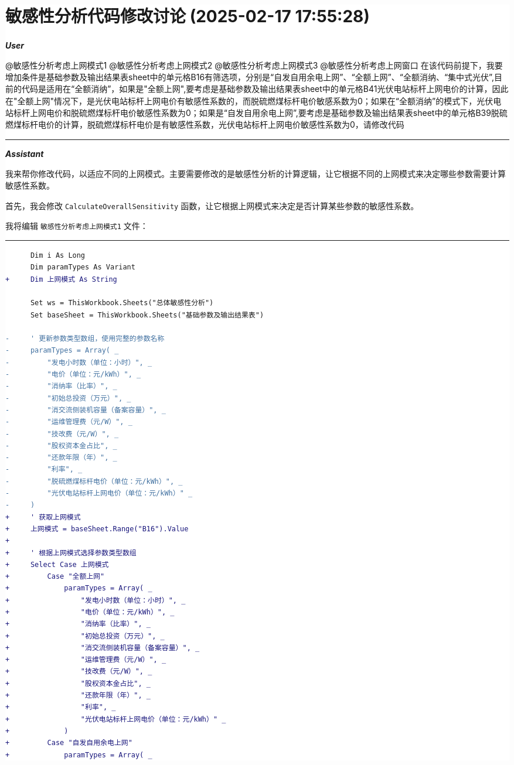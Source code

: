 

# 敏感性分析代码修改讨论 (2025-02-17 17:55:28)

_**User**_

@敏感性分析考虑上网模式1 @敏感性分析考虑上网模式2 @敏感性分析考虑上网模式3 @敏感性分析考虑上网窗口 在该代码前提下，我要增加条件是基础参数及输出结果表sheet中的单元格B16有筛选项，分别是“自发自用余电上网”、“全额上网”、“全额消纳、“集中式光伏”,目前的代码是适用在“全额消纳”，如果是"全额上网",要考虑是基础参数及输出结果表sheet中的单元格B41光伏电站标杆上网电价的计算，因此在"全额上网"情况下，是光伏电站标杆上网电价有敏感性系数的，而脱硫燃煤标杆电价敏感系数为0；如果在“全额消纳”的模式下，光伏电站标杆上网电价和脱硫燃煤标杆电价敏感性系数为0；如果是“自发自用余电上网”,要考虑是基础参数及输出结果表sheet中的单元格B39脱硫燃煤标杆电价的计算，脱硫燃煤标杆电价是有敏感性系数，光伏电站标杆上网电价敏感性系数为0，请修改代码

---

_**Assistant**_

我来帮你修改代码，以适应不同的上网模式。主要需要修改的是敏感性分析的计算逻辑，让它根据不同的上网模式来决定哪些参数需要计算敏感性系数。

首先，我会修改 `CalculateOverallSensitivity` 函数，让它根据上网模式来决定是否计算某些参数的敏感性系数。

我将编辑 `敏感性分析考虑上网模式1` 文件：

---

```diff
      Dim i As Long
      Dim paramTypes As Variant
+     Dim 上网模式 As String
      
      Set ws = ThisWorkbook.Sheets("总体敏感性分析")
      Set baseSheet = ThisWorkbook.Sheets("基础参数及输出结果表")
      
-     ' 更新参数类型数组，使用完整的参数名称
-     paramTypes = Array( _
-         "发电小时数（单位：小时）", _
-         "电价（单位：元/kWh）", _
-         "消纳率（比率）", _
-         "初始总投资（万元）", _
-         "消交流侧装机容量（备案容量）", _
-         "运维管理费（元/W）", _
-         "技改费（元/W）", _
-         "股权资本金占比", _
-         "还款年限（年）", _
-         "利率", _
-         "脱硫燃煤标杆电价（单位：元/kWh）", _
-         "光伏电站标杆上网电价（单位：元/kWh）" _
-     )
+     ' 获取上网模式
+     上网模式 = baseSheet.Range("B16").Value
+     
+     ' 根据上网模式选择参数类型数组
+     Select Case 上网模式
+         Case "全额上网"
+             paramTypes = Array( _
+                 "发电小时数（单位：小时）", _
+                 "电价（单位：元/kWh）", _
+                 "消纳率（比率）", _
+                 "初始总投资（万元）", _
+                 "消交流侧装机容量（备案容量）", _
+                 "运维管理费（元/W）", _
+                 "技改费（元/W）", _
+                 "股权资本金占比", _
+                 "还款年限（年）", _
+                 "利率", _
+                 "光伏电站标杆上网电价（单位：元/kWh）" _
+             )
+         Case "自发自用余电上网"
+             paramTypes = Array( _
```